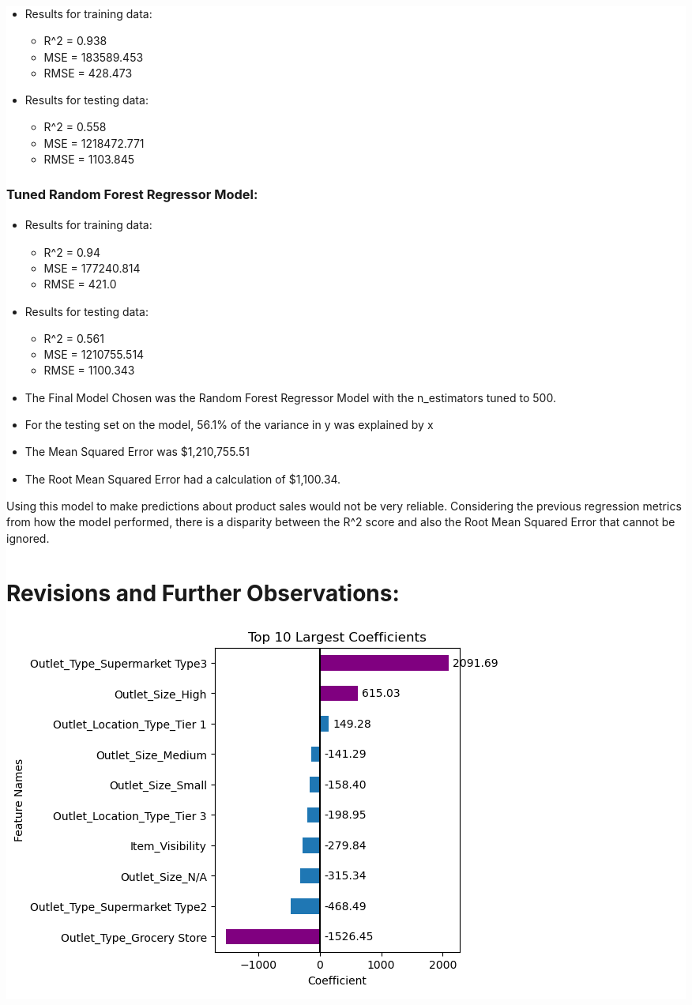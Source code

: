 - Results for training data:
  - R^2 = 0.938
  - MSE = 183589.453
  - RMSE = 428.473

- Results for testing data:
  - R^2 = 0.558
  - MSE = 1218472.771
  - RMSE = 1103.845

### Tuned Random Forest Regressor Model:

- Results for training data:
  - R^2 = 0.94
  - MSE = 177240.814
  - RMSE = 421.0

- Results for testing data:
  - R^2 = 0.561
  - MSE = 1210755.514
  - RMSE = 1100.343

- The Final Model Chosen was the Random Forest Regressor Model with the n_estimators tuned to 500.
- For the testing set on the model, 56.1% of the variance in y was explained by x
- The Mean Squared Error was $1,210,755.51

- The Root Mean Squared Error had a calculation of $1,100.34.


Using this model to make predictions about product sales would not be very reliable. Considering the previous regression metrics from how the model performed, there is a disparity between the R^2 score and also the Root Mean Squared Error that cannot be ignored.

# Revisions and Further Observations:

![png](Data/top_coeffs.png)
